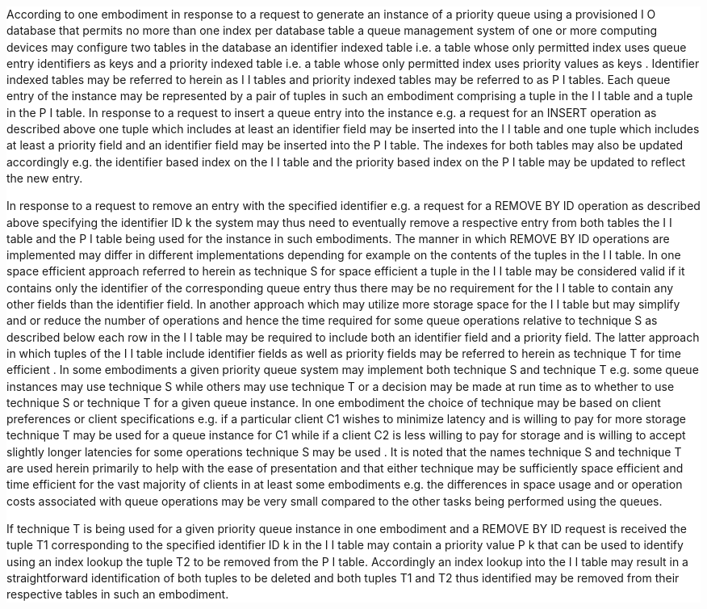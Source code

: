 According to one embodiment in response to a request to generate an instance of a priority queue using a provisioned I O database that permits no more than one index per database table a queue management system of one or more computing devices may configure two tables in the database an identifier indexed table i.e. a table whose only permitted index uses queue entry identifiers as keys and a priority indexed table i.e. a table whose only permitted index uses priority values as keys . Identifier indexed tables may be referred to herein as I I tables and priority indexed tables may be referred to as P I tables. Each queue entry of the instance may be represented by a pair of tuples in such an embodiment comprising a tuple in the I I table and a tuple in the P I table. In response to a request to insert a queue entry into the instance e.g. a request for an INSERT operation as described above one tuple which includes at least an identifier field may be inserted into the I I table and one tuple which includes at least a priority field and an identifier field may be inserted into the P I table. The indexes for both tables may also be updated accordingly e.g. the identifier based index on the I I table and the priority based index on the P I table may be updated to reflect the new entry.

In response to a request to remove an entry with the specified identifier e.g. a request for a REMOVE BY ID operation as described above specifying the identifier ID k the system may thus need to eventually remove a respective entry from both tables the I I table and the P I table being used for the instance in such embodiments. The manner in which REMOVE BY ID operations are implemented may differ in different implementations depending for example on the contents of the tuples in the I I table. In one space efficient approach referred to herein as technique S for space efficient a tuple in the I I table may be considered valid if it contains only the identifier of the corresponding queue entry thus there may be no requirement for the I I table to contain any other fields than the identifier field. In another approach which may utilize more storage space for the I I table but may simplify and or reduce the number of operations and hence the time required for some queue operations relative to technique S as described below each row in the I I table may be required to include both an identifier field and a priority field. The latter approach in which tuples of the I I table include identifier fields as well as priority fields may be referred to herein as technique T for time efficient . In some embodiments a given priority queue system may implement both technique S and technique T e.g. some queue instances may use technique S while others may use technique T or a decision may be made at run time as to whether to use technique S or technique T for a given queue instance. In one embodiment the choice of technique may be based on client preferences or client specifications e.g. if a particular client C1 wishes to minimize latency and is willing to pay for more storage technique T may be used for a queue instance for C1 while if a client C2 is less willing to pay for storage and is willing to accept slightly longer latencies for some operations technique S may be used . It is noted that the names technique S and technique T are used herein primarily to help with the ease of presentation and that either technique may be sufficiently space efficient and time efficient for the vast majority of clients in at least some embodiments e.g. the differences in space usage and or operation costs associated with queue operations may be very small compared to the other tasks being performed using the queues.

If technique T is being used for a given priority queue instance in one embodiment and a REMOVE BY ID request is received the tuple T1 corresponding to the specified identifier ID k in the I I table may contain a priority value P k that can be used to identify using an index lookup the tuple T2 to be removed from the P I table. Accordingly an index lookup into the I I table may result in a straightforward identification of both tuples to be deleted and both tuples T1 and T2 thus identified may be removed from their respective tables in such an embodiment.
